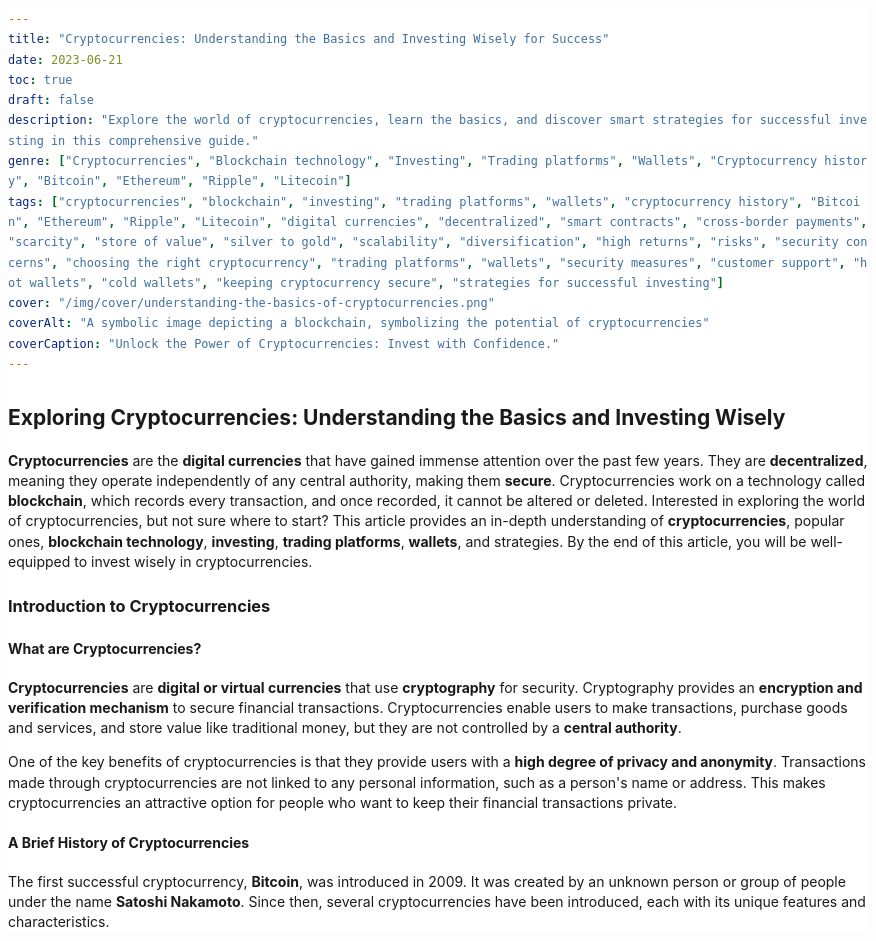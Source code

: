 ```yaml
---
title: "Cryptocurrencies: Understanding the Basics and Investing Wisely for Success"
date: 2023-06-21
toc: true
draft: false
description: "Explore the world of cryptocurrencies, learn the basics, and discover smart strategies for successful investing in this comprehensive guide."
genre: ["Cryptocurrencies", "Blockchain technology", "Investing", "Trading platforms", "Wallets", "Cryptocurrency history", "Bitcoin", "Ethereum", "Ripple", "Litecoin"]
tags: ["cryptocurrencies", "blockchain", "investing", "trading platforms", "wallets", "cryptocurrency history", "Bitcoin", "Ethereum", "Ripple", "Litecoin", "digital currencies", "decentralized", "smart contracts", "cross-border payments", "scarcity", "store of value", "silver to gold", "scalability", "diversification", "high returns", "risks", "security concerns", "choosing the right cryptocurrency", "trading platforms", "wallets", "security measures", "customer support", "hot wallets", "cold wallets", "keeping cryptocurrency secure", "strategies for successful investing"]
cover: "/img/cover/understanding-the-basics-of-cryptocurrencies.png"
coverAlt: "A symbolic image depicting a blockchain, symbolizing the potential of cryptocurrencies"
coverCaption: "Unlock the Power of Cryptocurrencies: Invest with Confidence."
---
```


## Exploring Cryptocurrencies: Understanding the Basics and Investing Wisely

**Cryptocurrencies** are the **digital currencies** that have gained immense attention over the past few years. They are **decentralized**, meaning they operate independently of any central authority, making them **secure**. Cryptocurrencies work on a technology called **blockchain**, which records every transaction, and once recorded, it cannot be altered or deleted. Interested in exploring the world of cryptocurrencies, but not sure where to start? This article provides an in-depth understanding of **cryptocurrencies**, popular ones, **blockchain technology**, **investing**, **trading platforms**, **wallets**, and strategies. By the end of this article, you will be well-equipped to invest wisely in cryptocurrencies.

### Introduction to Cryptocurrencies

#### What are Cryptocurrencies?

**Cryptocurrencies** are **digital or virtual currencies** that use **cryptography** for security. Cryptography provides an **encryption and verification mechanism** to secure financial transactions. Cryptocurrencies enable users to make transactions, purchase goods and services, and store value like traditional money, but they are not controlled by a **central authority**.

One of the key benefits of cryptocurrencies is that they provide users with a **high degree of privacy and anonymity**. Transactions made through cryptocurrencies are not linked to any personal information, such as a person's name or address. This makes cryptocurrencies an attractive option for people who want to keep their financial transactions private.

#### A Brief History of Cryptocurrencies

The first successful cryptocurrency, **Bitcoin**, was introduced in 2009. It was created by an unknown person or group of people under the name **Satoshi Nakamoto**. Since then, several cryptocurrencies have been introduced, each with its unique features and characteristics.
